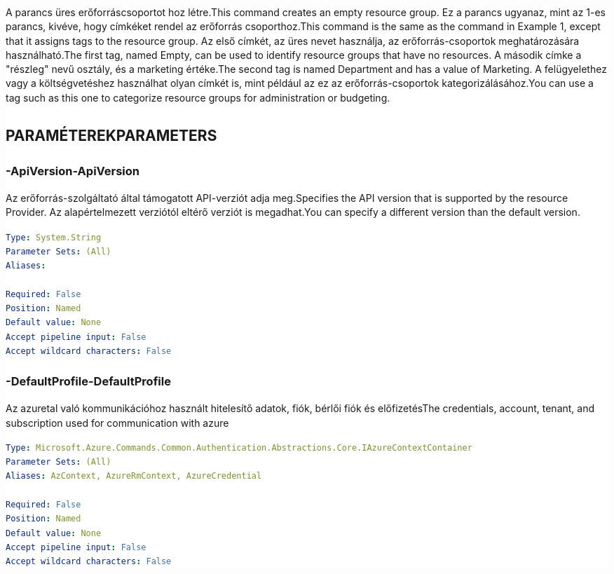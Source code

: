 <span data-ttu-id="e0f5c-119">A parancs üres erőforráscsoportot hoz létre.</span><span class="sxs-lookup"><span data-stu-id="e0f5c-119">This command creates an empty resource group.</span></span> <span data-ttu-id="e0f5c-120">Ez a parancs ugyanaz, mint az 1-es parancs, kivéve, hogy címkéket rendel az erőforrás csoporthoz.</span><span class="sxs-lookup"><span data-stu-id="e0f5c-120">This command is the same as the command in Example 1, except that it assigns tags to the resource group.</span></span> <span data-ttu-id="e0f5c-121">Az első címkét, az üres nevet használja, az erőforrás-csoportok meghatározására használható.</span><span class="sxs-lookup"><span data-stu-id="e0f5c-121">The first tag, named Empty, can be used to identify resource groups that have no resources.</span></span> <span data-ttu-id="e0f5c-122">A második címke a "részleg" nevű osztály, és a marketing értéke.</span><span class="sxs-lookup"><span data-stu-id="e0f5c-122">The second tag is named Department and has a value of Marketing.</span></span> <span data-ttu-id="e0f5c-123">A felügyelethez vagy a költségvetéshez használhat olyan címkét is, mint például az ez az erőforrás-csoportok kategorizálásához.</span><span class="sxs-lookup"><span data-stu-id="e0f5c-123">You can use a tag such as this one to categorize resource groups for administration or budgeting.</span></span>

## <span data-ttu-id="e0f5c-124">PARAMÉTEREK</span><span class="sxs-lookup"><span data-stu-id="e0f5c-124">PARAMETERS</span></span>

### <span data-ttu-id="e0f5c-125">-ApiVersion</span><span class="sxs-lookup"><span data-stu-id="e0f5c-125">-ApiVersion</span></span>
<span data-ttu-id="e0f5c-126">Az erőforrás-szolgáltató által támogatott API-verziót adja meg.</span><span class="sxs-lookup"><span data-stu-id="e0f5c-126">Specifies the API version that is supported by the resource Provider.</span></span>
<span data-ttu-id="e0f5c-127">Az alapértelmezett verziótól eltérő verziót is megadhat.</span><span class="sxs-lookup"><span data-stu-id="e0f5c-127">You can specify a different version than the default version.</span></span>

```yaml
Type: System.String
Parameter Sets: (All)
Aliases:

Required: False
Position: Named
Default value: None
Accept pipeline input: False
Accept wildcard characters: False
```

### <span data-ttu-id="e0f5c-128">-DefaultProfile</span><span class="sxs-lookup"><span data-stu-id="e0f5c-128">-DefaultProfile</span></span>
<span data-ttu-id="e0f5c-129">Az azuretal való kommunikációhoz használt hitelesítő adatok, fiók, bérlői fiók és előfizetés</span><span class="sxs-lookup"><span data-stu-id="e0f5c-129">The credentials, account, tenant, and subscription used for communication with azure</span></span>

```yaml
Type: Microsoft.Azure.Commands.Common.Authentication.Abstractions.Core.IAzureContextContainer
Parameter Sets: (All)
Aliases: AzContext, AzureRmContext, AzureCredential

Required: False
Position: Named
Default value: None
Accept pipeline input: False
Accept wildcard characters: False
```
